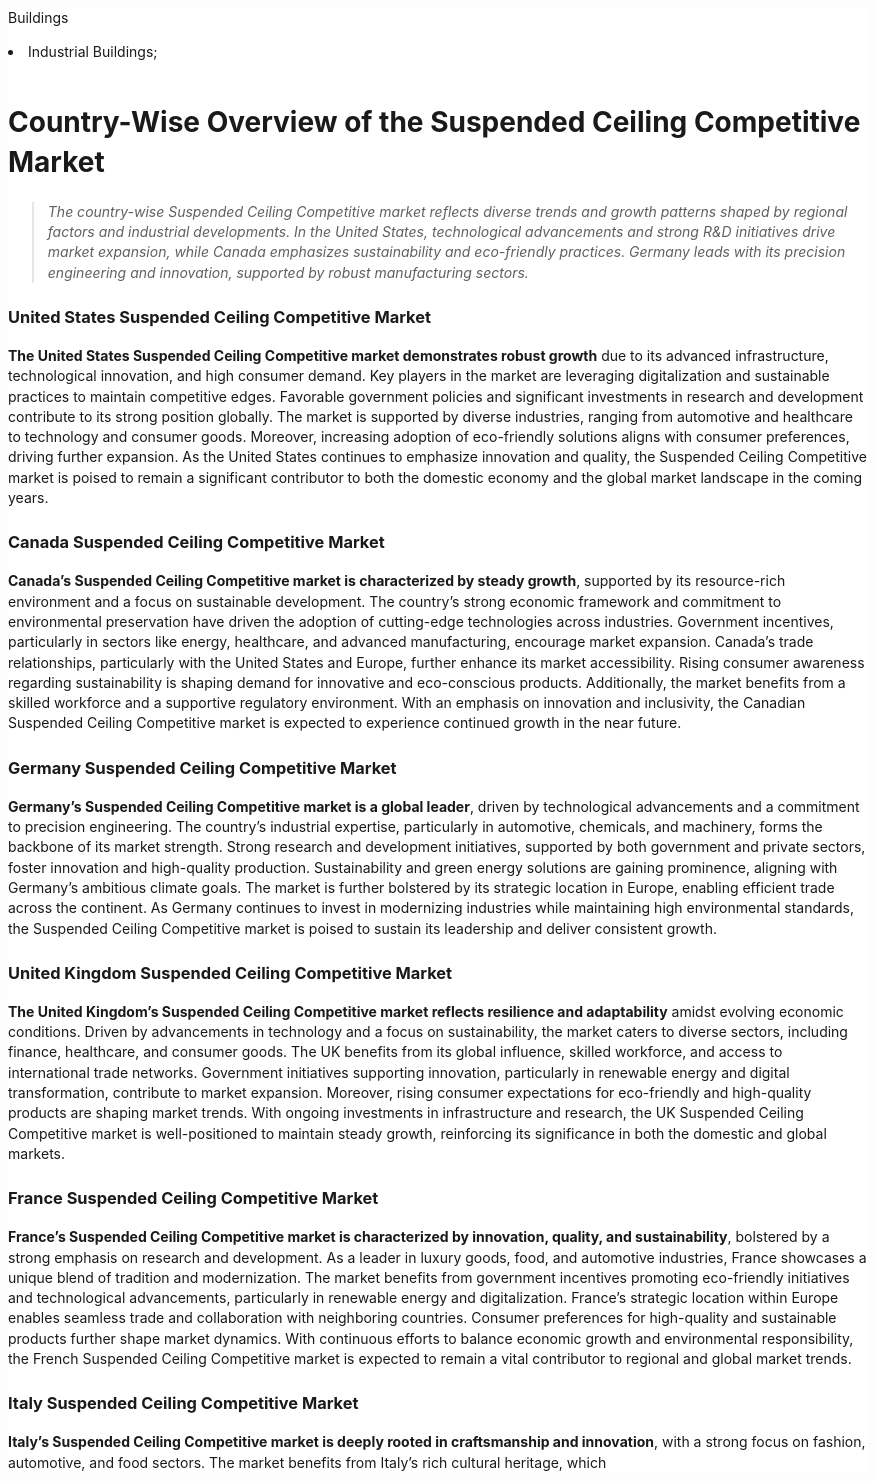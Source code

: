 Buildings</li><li>Industrial Buildings;</li></ul><h1><span class="">Country-Wise Overview of the Suspended Ceiling Competitive Market<br /></span></h1><blockquote><p><em><span class="">The country-wise Suspended Ceiling Competitive market reflects diverse trends and growth patterns shaped by regional factors and industrial developments. In the United States, technological advancements and strong R&amp;D initiatives drive market expansion, while Canada emphasizes sustainability and eco-friendly practices. Germany leads with its precision engineering and innovation, supported by robust manufacturing sectors.</span></em></p></blockquote><h3><strong>United States Suspended Ceiling Competitive Market</strong></h3><p><strong>The United States Suspended Ceiling Competitive market demonstrates robust growth</strong> due to its advanced infrastructure, technological innovation, and high consumer demand. Key players in the market are leveraging digitalization and sustainable practices to maintain competitive edges. Favorable government policies and significant investments in research and development contribute to its strong position globally. The market is supported by diverse industries, ranging from automotive and healthcare to technology and consumer goods. Moreover, increasing adoption of eco-friendly solutions aligns with consumer preferences, driving further expansion. As the United States continues to emphasize innovation and quality, the Suspended Ceiling Competitive market is poised to remain a significant contributor to both the domestic economy and the global market landscape in the coming years.</p><h3><strong>Canada Suspended Ceiling Competitive Market</strong></h3><p><strong>Canada&rsquo;s Suspended Ceiling Competitive market is characterized by steady growth</strong>, supported by its resource-rich environment and a focus on sustainable development. The country&rsquo;s strong economic framework and commitment to environmental preservation have driven the adoption of cutting-edge technologies across industries. Government incentives, particularly in sectors like energy, healthcare, and advanced manufacturing, encourage market expansion. Canada&rsquo;s trade relationships, particularly with the United States and Europe, further enhance its market accessibility. Rising consumer awareness regarding sustainability is shaping demand for innovative and eco-conscious products. Additionally, the market benefits from a skilled workforce and a supportive regulatory environment. With an emphasis on innovation and inclusivity, the Canadian Suspended Ceiling Competitive market is expected to experience continued growth in the near future.</p><h3><strong>Germany Suspended Ceiling Competitive Market</strong></h3><p><strong>Germany&rsquo;s Suspended Ceiling Competitive market is a global leader</strong>, driven by technological advancements and a commitment to precision engineering. The country&rsquo;s industrial expertise, particularly in automotive, chemicals, and machinery, forms the backbone of its market strength. Strong research and development initiatives, supported by both government and private sectors, foster innovation and high-quality production. Sustainability and green energy solutions are gaining prominence, aligning with Germany&rsquo;s ambitious climate goals. The market is further bolstered by its strategic location in Europe, enabling efficient trade across the continent. As Germany continues to invest in modernizing industries while maintaining high environmental standards, the Suspended Ceiling Competitive market is poised to sustain its leadership and deliver consistent growth.</p><h3><strong>United Kingdom Suspended Ceiling Competitive Market</strong></h3><p><strong>The United Kingdom&rsquo;s Suspended Ceiling Competitive market reflects resilience and adaptability</strong> amidst evolving economic conditions. Driven by advancements in technology and a focus on sustainability, the market caters to diverse sectors, including finance, healthcare, and consumer goods. The UK benefits from its global influence, skilled workforce, and access to international trade networks. Government initiatives supporting innovation, particularly in renewable energy and digital transformation, contribute to market expansion. Moreover, rising consumer expectations for eco-friendly and high-quality products are shaping market trends. With ongoing investments in infrastructure and research, the UK Suspended Ceiling Competitive market is well-positioned to maintain steady growth, reinforcing its significance in both the domestic and global markets.</p><h3><strong>France Suspended Ceiling Competitive Market</strong></h3><p><strong>France&rsquo;s Suspended Ceiling Competitive market is characterized by innovation, quality, and sustainability</strong>, bolstered by a strong emphasis on research and development. As a leader in luxury goods, food, and automotive industries, France showcases a unique blend of tradition and modernization. The market benefits from government incentives promoting eco-friendly initiatives and technological advancements, particularly in renewable energy and digitalization. France&rsquo;s strategic location within Europe enables seamless trade and collaboration with neighboring countries. Consumer preferences for high-quality and sustainable products further shape market dynamics. With continuous efforts to balance economic growth and environmental responsibility, the French Suspended Ceiling Competitive market is expected to remain a vital contributor to regional and global market trends.</p><h3><strong>Italy Suspended Ceiling Competitive Market</strong></h3><p><strong>Italy&rsquo;s Suspended Ceiling Competitive market is deeply rooted in craftsmanship and innovation</strong>, with a strong focus on fashion, automotive, and food sectors. The market benefits from Italy&rsquo;s rich cultural heritage, which